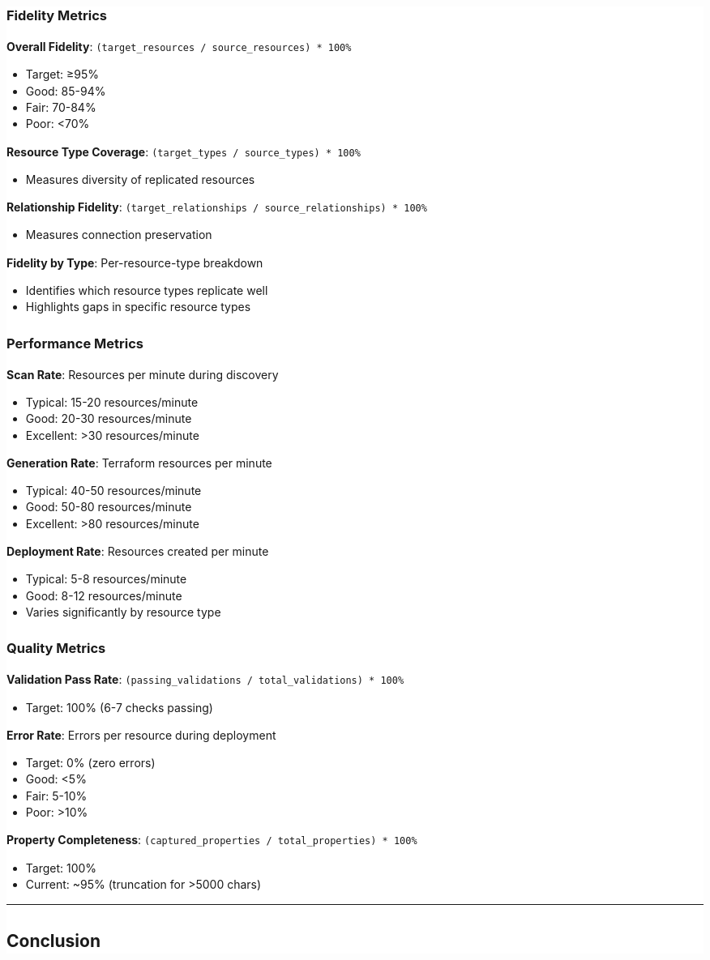 ### Fidelity Metrics

**Overall Fidelity**: `(target_resources / source_resources) * 100%`
- Target: ≥95%
- Good: 85-94%
- Fair: 70-84%
- Poor: <70%

**Resource Type Coverage**: `(target_types / source_types) * 100%`
- Measures diversity of replicated resources

**Relationship Fidelity**: `(target_relationships / source_relationships) * 100%`
- Measures connection preservation

**Fidelity by Type**: Per-resource-type breakdown
- Identifies which resource types replicate well
- Highlights gaps in specific resource types

### Performance Metrics

**Scan Rate**: Resources per minute during discovery
- Typical: 15-20 resources/minute
- Good: 20-30 resources/minute
- Excellent: >30 resources/minute

**Generation Rate**: Terraform resources per minute
- Typical: 40-50 resources/minute
- Good: 50-80 resources/minute
- Excellent: >80 resources/minute

**Deployment Rate**: Resources created per minute
- Typical: 5-8 resources/minute
- Good: 8-12 resources/minute
- Varies significantly by resource type

### Quality Metrics

**Validation Pass Rate**: `(passing_validations / total_validations) * 100%`
- Target: 100% (6-7 checks passing)

**Error Rate**: Errors per resource during deployment
- Target: 0% (zero errors)
- Good: <5%
- Fair: 5-10%
- Poor: >10%

**Property Completeness**: `(captured_properties / total_properties) * 100%`
- Target: 100%
- Current: ~95% (truncation for >5000 chars)

---

## Conclusion
